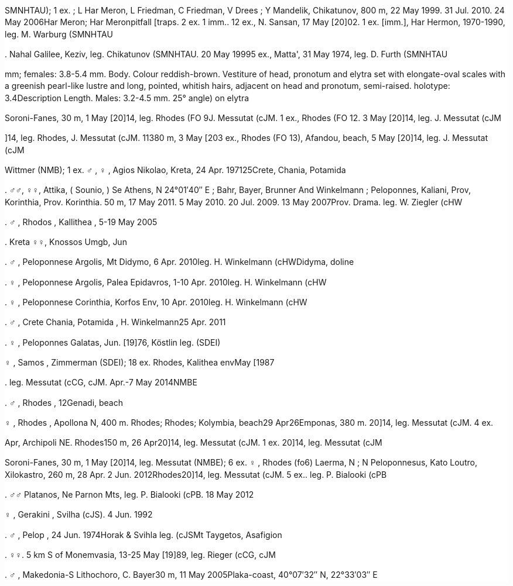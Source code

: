 SMNHTAU); 1 ex. ; L Har Meron, L Friedman, C Friedman, V Drees ; Y Mandelik, Chikatunov, 800 m, 22 May 1999. 31 Jul. 2010. 24 May 2006Har Meron; Har Meronpitfall [traps. 2 ex. 1 imm.. 12 ex., N. Sansan, 17 May [20]02. 1 ex. [imm.], Har Hermon, 1970-1990, leg. M. Warburg (SMNHTAU

. Nahal Galilee, Keziv, leg. Chikatunov (SMNHTAU. 20 May 19995 ex., Matta', 31 May 1974, leg. D. Furth (SMNHTAU

mm; females: 3.8-5.4 mm. Body. Colour reddish-brown. Vestiture of head, pronotum and elytra set with elongate-oval scales with a greenish pearl-like lustre and long, pointed, whitish hairs, adjacent on head and pronotum, semi-raised. holotype: 3.4Description Length. Males: 3.2-4.5 mm. 25° angle) on elytra

Soroni-Fanes, 30 m, 1 May [20]14, leg. Rhodes (FO 9J. Messutat (cJM. 1 ex., Rhodes (FO 12. 3 May [20]14, leg. J. Messutat (cJM

]14, leg. Rhodes, J. Messutat (cJM. 11380 m, 3 May [203 ex., Rhodes (FO 13), Afandou, beach, 5 May [20]14, leg. J. Messutat (cJM

Wittmer (NMB); 1 ex. ♂ , ♀ , Agios Nikolao, Kreta, 24 Apr. 197125Crete, Chania, Potamida

. ♂♂, ♀♀, Attika, ( Sounio, ) Se Athens, N 24°01′40″ E ; Bahr, Bayer, Brunner And Winkelmann ; Peloponnes, Kaliani, Prov, Korinthia, Prov. Korinthia. 50 m, 17 May 2011. 5 May 2010. 20 Jul. 2009. 13 May 2007Prov. Drama. leg. W. Ziegler (cHW

. ♂ , Rhodos , Kallithea , 5-19 May 2005

. Kreta ♀♀, Knossos Umgb, Jun

. ♂ , Peloponnese Argolis, Mt Didymo, 6 Apr. 2010leg. H. Winkelmann (cHWDidyma, doline

. ♀ , Peloponnese Argolis, Palea Epidavros, 1-10 Apr. 2010leg. H. Winkelmann (cHW

. ♀ , Peloponnese Corinthia, Korfos Env, 10 Apr. 2010leg. H. Winkelmann (cHW

. ♂ , Crete Chania, Potamida , H. Winkelmann25 Apr. 2011

. ♀ , Peloponnes Galatas, Jun. [19]76, Köstlin leg. (SDEI)

♀ , Samos , Zimmerman (SDEI); 18 ex. Rhodes, Kalithea envMay [1987

. leg. Messutat (cCG, cJM. Apr.-7 May 2014NMBE

. ♂ , Rhodes , 12Genadi, beach

♀ , Rhodes , Apollona N, 400 m. Rhodes; Rhodes; Kolymbia, beach29 Apr26Emponas, 380 m. 20]14, leg. Messutat (cJM. 4 ex.

Apr, Archipoli NE. Rhodes150 m, 26 Apr20]14, leg. Messutat (cJM. 1 ex. 20]14, leg. Messutat (cJM

Soroni-Fanes, 30 m, 1 May [20]14, leg. Messutat (NMBE); 6 ex. ♀ , Rhodes (fo6) Laerma, N ; N Peloponnesus, Kato Loutro, Xilokastro, 260 m, 28 Apr. 2 Jun. 2012Rhodes20]14, leg. Messutat (cJM. 5 ex.. leg. P. Bialooki (cPB

. ♂♂ Platanos, Ne Parnon Mts, leg. P. Bialooki (cPB. 18 May 2012

♀ , Gerakini , Svilha (cJS). 4 Jun. 1992

. ♂ , Pelop , 24 Jun. 1974Horak & Svihla leg. (cJSMt Taygetos, Asafigion

. ♀♀. 5 km S of Monemvasia, 13-25 May [19]89, leg. Rieger (cCG, cJM

. ♂ , Makedonia-S Lithochoro, C. Bayer30 m, 11 May 2005Plaka-coast, 40°07′32″ N, 22°33′03″ E
